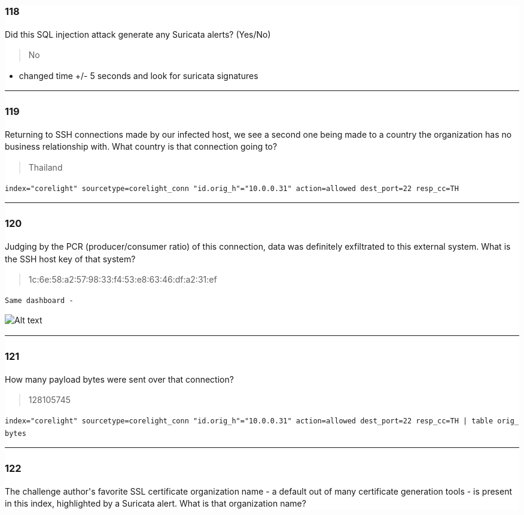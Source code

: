 
### 118

Did this SQL injection attack generate any Suricata alerts? (Yes/No)

> No

- changed time +/- 5 seconds and look for suricata signatures

---

### 119

Returning to SSH connections made by our infected host, we see a second one being made to a country the organization has no business relationship with. What country is that connection going to?

> Thailand

```splunk
index="corelight" sourcetype=corelight_conn "id.orig_h"="10.0.0.31" action=allowed dest_port=22 resp_cc=TH
```

---

### 120

Judging by the PCR (producer/consumer ratio) of this connection, data was definitely exfiltrated to this external system. What is the SSH host key of that system?

> 1c:6e:58:a2:57:98:33:f4:53:e8:63:46:df:a2:31:ef

```splunk
Same dashboard -
```

![Alt text](image.png)

---

### 121

How many payload bytes were sent over that connection?

> 128105745

```splunk
index="corelight" sourcetype=corelight_conn "id.orig_h"="10.0.0.31" action=allowed dest_port=22 resp_cc=TH | table orig_bytes
```

---

### 122

The challenge author's favorite SSL certificate organization name - a default out of many certificate generation tools - is present in this index, highlighted by a Suricata alert. What is that organization name?
